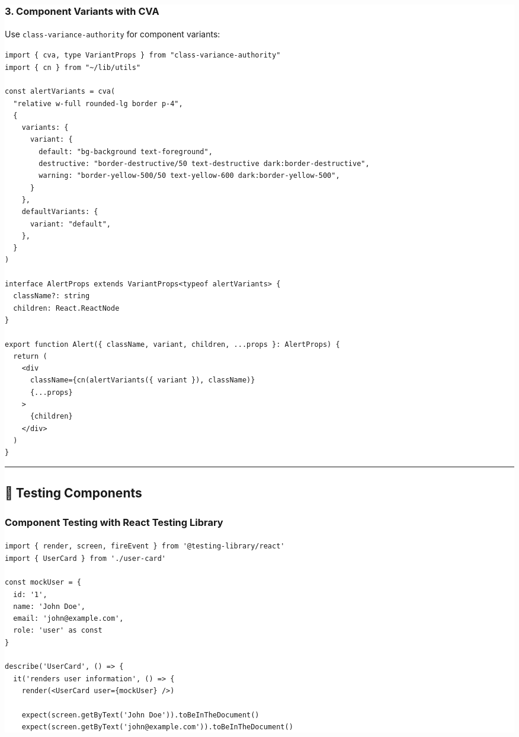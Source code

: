 ### 3. **Component Variants with CVA**

Use `class-variance-authority` for component variants:

```tsx
import { cva, type VariantProps } from "class-variance-authority"
import { cn } from "~/lib/utils"

const alertVariants = cva(
  "relative w-full rounded-lg border p-4",
  {
    variants: {
      variant: {
        default: "bg-background text-foreground",
        destructive: "border-destructive/50 text-destructive dark:border-destructive",
        warning: "border-yellow-500/50 text-yellow-600 dark:border-yellow-500",
      }
    },
    defaultVariants: {
      variant: "default",
    },
  }
)

interface AlertProps extends VariantProps<typeof alertVariants> {
  className?: string
  children: React.ReactNode
}

export function Alert({ className, variant, children, ...props }: AlertProps) {
  return (
    <div
      className={cn(alertVariants({ variant }), className)}
      {...props}
    >
      {children}
    </div>
  )
}
```

---

## 🧪 Testing Components

### Component Testing with React Testing Library

```tsx
import { render, screen, fireEvent } from '@testing-library/react'
import { UserCard } from './user-card'

const mockUser = {
  id: '1',
  name: 'John Doe',
  email: 'john@example.com',
  role: 'user' as const
}

describe('UserCard', () => {
  it('renders user information', () => {
    render(<UserCard user={mockUser} />)
    
    expect(screen.getByText('John Doe')).toBeInTheDocument()
    expect(screen.getByText('john@example.com')).toBeInTheDocument()
```